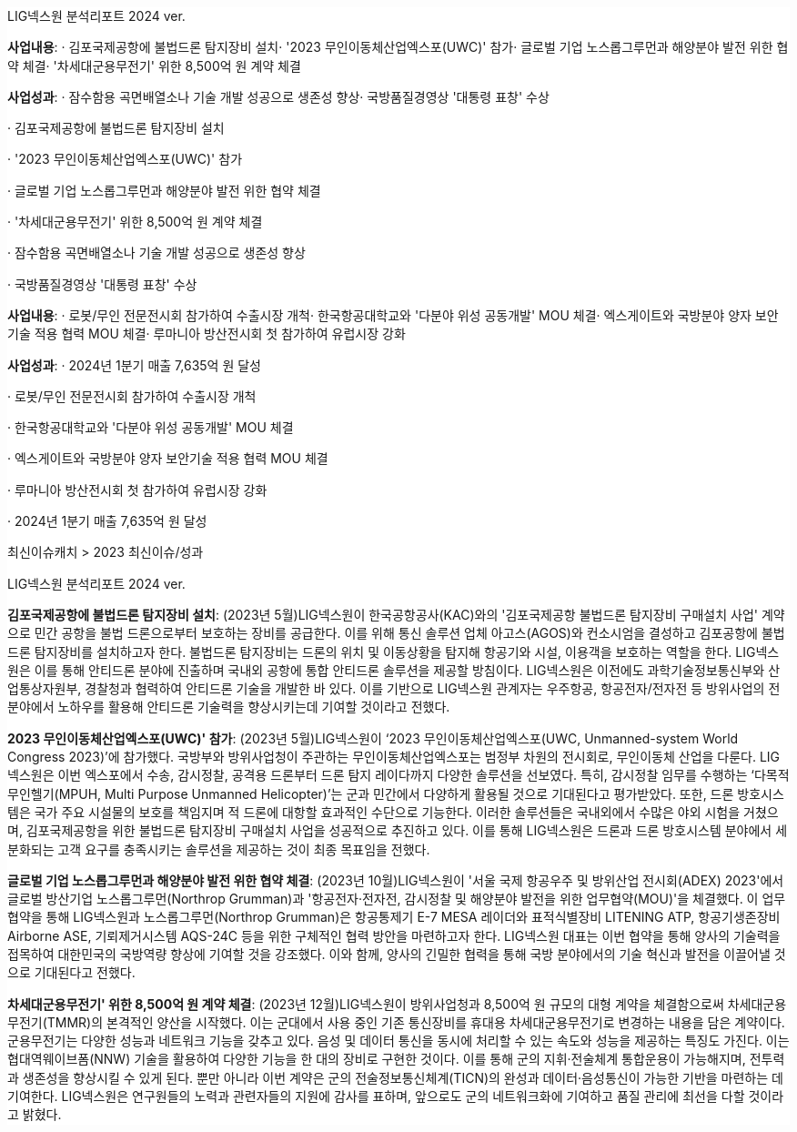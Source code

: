 LIG넥스원 분석리포트 2024 ver.

**사업내용**: · 김포국제공항에 불법드론 탐지장비 설치· '2023 무인이동체산업엑스포(UWC)' 참가· 글로벌 기업 노스롭그루먼과 해양분야 발전 위한 협약 체결· '차세대군용무전기' 위한 8,500억 원 계약 체결

**사업성과**: · 잠수함용 곡면배열소나 기술 개발 성공으로 생존성 향상· 국방품질경영상 '대통령 표창' 수상

· 김포국제공항에 불법드론 탐지장비 설치

· '2023 무인이동체산업엑스포(UWC)' 참가

· 글로벌 기업 노스롭그루먼과 해양분야 발전 위한 협약 체결

· '차세대군용무전기' 위한 8,500억 원 계약 체결

· 잠수함용 곡면배열소나 기술 개발 성공으로 생존성 향상

· 국방품질경영상 '대통령 표창' 수상

**사업내용**: · 로봇/무인 전문전시회 참가하여 수출시장 개척· 한국항공대학교와 '다분야 위성 공동개발' MOU 체결· 엑스게이트와 국방분야 양자 보안기술 적용 협력 MOU 체결· 루마니아 방산전시회 첫 참가하여 유럽시장 강화

**사업성과**: · 2024년 1분기 매출 7,635억 원 달성

· 로봇/무인 전문전시회 참가하여 수출시장 개척

· 한국항공대학교와 '다분야 위성 공동개발' MOU 체결

· 엑스게이트와 국방분야 양자 보안기술 적용 협력 MOU 체결

· 루마니아 방산전시회 첫 참가하여 유럽시장 강화

· 2024년 1분기 매출 7,635억 원 달성

최신이슈캐치 > 2023 최신이슈/성과

LIG넥스원 분석리포트 2024 ver.

**김포국제공항에 불법드론 탐지장비 설치**: (2023년 5월)LIG넥스원이 한국공항공사(KAC)와의 '김포국제공항 불법드론 탐지장비 구매설치 사업' 계약으로 민간 공항을 불법 드론으로부터 보호하는 장비를 공급한다. 이를 위해 통신 솔루션 업체 아고스(AGOS)와 컨소시엄을 결성하고 김포공항에 불법드론 탐지장비를 설치하고자 한다. 불법드론 탐지장비는 드론의 위치 및 이동상황을 탐지해 항공기와 시설, 이용객을 보호하는 역할을 한다. LIG넥스원은 이를 통해 안티드론 분야에 진출하며 국내외 공항에 통합 안티드론 솔루션을 제공할 방침이다. LIG넥스원은 이전에도 과학기술정보통신부와 산업통상자원부, 경찰청과 협력하여 안티드론 기술을 개발한 바 있다. 이를 기반으로 LIG넥스원 관계자는 우주항공, 항공전자/전자전 등 방위사업의 전 분야에서 노하우를 활용해 안티드론 기술력을 향상시키는데 기여할 것이라고 전했다.

**2023 무인이동체산업엑스포(UWC)' 참가**: (2023년 5월)LIG넥스원이 ‘2023 무인이동체산업엑스포(UWC, Unmanned-system World Congress 2023)’에 참가했다. 국방부와 방위사업청이 주관하는 무인이동체산업엑스포는 범정부 차원의 전시회로, 무인이동체 산업을 다룬다. LIG넥스원은 이번 엑스포에서 수송, 감시정찰, 공격용 드론부터 드론 탐지 레이다까지 다양한 솔루션을 선보였다. 특히, 감시정찰 임무를 수행하는 ‘다목적 무인헬기(MPUH, Multi Purpose Unmanned Helicopter)’는 군과 민간에서 다양하게 활용될 것으로 기대된다고 평가받았다. 또한, 드론 방호시스템은 국가 주요 시설물의 보호를 책임지며 적 드론에 대항할 효과적인 수단으로 기능한다. 이러한 솔루션들은 국내외에서 수많은 야외 시험을 거쳤으며, 김포국제공항을 위한 불법드론 탐지장비 구매설치 사업을 성공적으로 추진하고 있다. 이를 통해 LIG넥스원은 드론과 드론 방호시스템 분야에서 세분화되는 고객 요구를 충족시키는 솔루션을 제공하는 것이 최종 목표임을 전했다.

**글로벌 기업 노스롭그루먼과 해양분야 발전 위한 협약 체결**: (2023년 10월)LIG넥스원이 '서울 국제 항공우주 및 방위산업 전시회(ADEX) 2023'에서 글로벌 방산기업 노스롭그루먼(Northrop Grumman)과 '항공전자·전자전, 감시정찰 및 해양분야 발전을 위한 업무협약(MOU)'을 체결했다. 이 업무협약을 통해 LIG넥스원과 노스롭그루먼(Northrop Grumman)은 항공통제기 E-7 MESA 레이더와 표적식별장비 LITENING ATP, 항공기생존장비 Airborne ASE, 기뢰제거시스템 AQS-24C 등을 위한 구체적인 협력 방안을 마련하고자 한다. LIG넥스원 대표는 이번 협약을 통해 양사의 기술력을 접목하여 대한민국의 국방역량 향상에 기여할 것을 강조했다. 이와 함께, 양사의 긴밀한 협력을 통해 국방 분야에서의 기술 혁신과 발전을 이끌어낼 것으로 기대된다고 전했다.

**차세대군용무전기' 위한 8,500억 원 계약 체결**: (2023년 12월)LIG넥스원이 방위사업청과 8,500억 원 규모의 대형 계약을 체결함으로써 차세대군용무전기(TMMR)의 본격적인 양산을 시작했다. 이는 군대에서 사용 중인 기존 통신장비를 휴대용 차세대군용무전기로 변경하는 내용을 담은 계약이다. 군용무전기는 다양한 성능과 네트워크 기능을 갖추고 있다. 음성 및 데이터 통신을 동시에 처리할 수 있는 속도와 성능을 제공하는 특징도 가진다. 이는 협대역웨이브폼(NNW) 기술을 활용하여 다양한 기능을 한 대의 장비로 구현한 것이다. 이를 통해 군의 지휘·전술체계 통합운용이 가능해지며, 전투력과 생존성을 향상시킬 수 있게 된다. 뿐만 아니라 이번 계약은 군의 전술정보통신체계(TICN)의 완성과 데이터·음성통신이 가능한 기반을 마련하는 데 기여한다. LIG넥스원은 연구원들의 노력과 관련자들의 지원에 감사를 표하며, 앞으로도 군의 네트워크화에 기여하고 품질 관리에 최선을 다할 것이라고 밝혔다.
